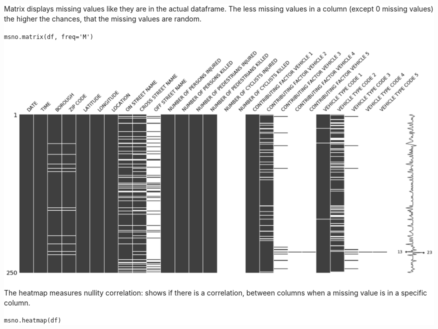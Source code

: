 Matrix displays missing values like they are in the actual dataframe.
The less missing values in a column (except 0 missing values) the higher the chances, that the missing values are random.
```
msno.matrix(df, freq='M')
```
![missingno matrix](./img/data_cleaning/missingno_example_matrix.png "matrix")

The heatmap measures nullity correlation: shows if there is a correlation, between columns when a missing value is in a 
specific column.
```
msno.heatmap(df)
```